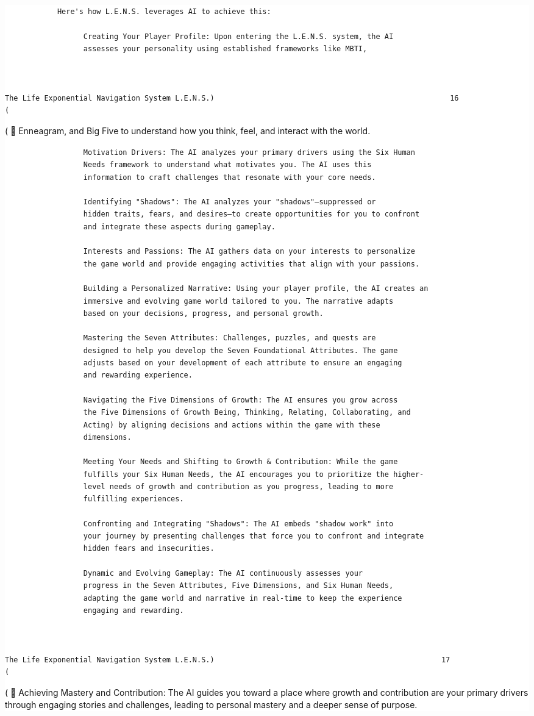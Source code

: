                 Here's how L.E.N.S. leverages AI to achieve this:

                      Creating Your Player Profile: Upon entering the L.E.N.S. system, the AI
                      assesses your personality using established frameworks like MBTI,



    The Life Exponential Navigation System L.E.N.S.)                                                      16
    (
(
                      Enneagram, and Big Five to understand how you think, feel, and interact with
                      the world.

                      Motivation Drivers: The AI analyzes your primary drivers using the Six Human
                      Needs framework to understand what motivates you. The AI uses this
                      information to craft challenges that resonate with your core needs.

                      Identifying "Shadows": The AI analyzes your "shadows"—suppressed or
                      hidden traits, fears, and desires—to create opportunities for you to confront
                      and integrate these aspects during gameplay.

                      Interests and Passions: The AI gathers data on your interests to personalize
                      the game world and provide engaging activities that align with your passions.

                      Building a Personalized Narrative: Using your player profile, the AI creates an
                      immersive and evolving game world tailored to you. The narrative adapts
                      based on your decisions, progress, and personal growth.

                      Mastering the Seven Attributes: Challenges, puzzles, and quests are
                      designed to help you develop the Seven Foundational Attributes. The game
                      adjusts based on your development of each attribute to ensure an engaging
                      and rewarding experience.

                      Navigating the Five Dimensions of Growth: The AI ensures you grow across
                      the Five Dimensions of Growth Being, Thinking, Relating, Collaborating, and
                      Acting) by aligning decisions and actions within the game with these
                      dimensions.

                      Meeting Your Needs and Shifting to Growth & Contribution: While the game
                      fulfills your Six Human Needs, the AI encourages you to prioritize the higher-
                      level needs of growth and contribution as you progress, leading to more
                      fulfilling experiences.

                      Confronting and Integrating "Shadows": The AI embeds "shadow work" into
                      your journey by presenting challenges that force you to confront and integrate
                      hidden fears and insecurities.

                      Dynamic and Evolving Gameplay: The AI continuously assesses your
                      progress in the Seven Attributes, Five Dimensions, and Six Human Needs,
                      adapting the game world and narrative in real-time to keep the experience
                      engaging and rewarding.



    The Life Exponential Navigation System L.E.N.S.)                                                    17
    (
(
                                                Achieving Mastery and Contribution: The AI guides you toward a place
                                                where growth and contribution are your primary drivers through engaging
                                                stories and challenges, leading to personal mastery and a deeper sense of
                                                purpose.
